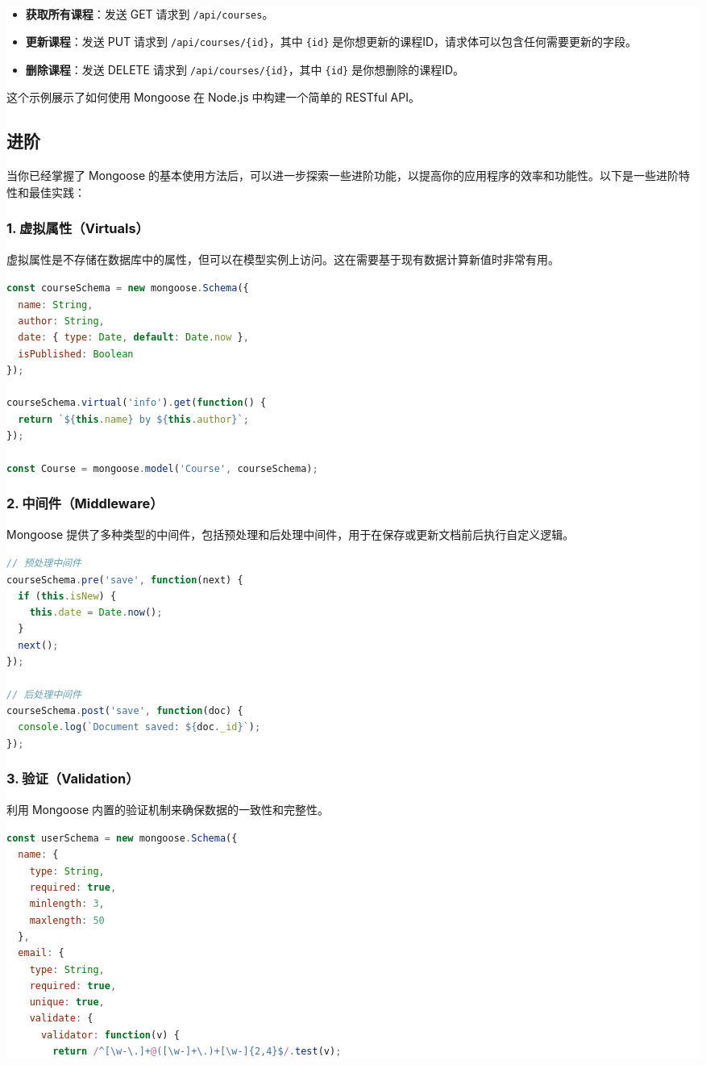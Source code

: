 - **获取所有课程**：发送 GET 请求到 `/api/courses`。

- **更新课程**：发送 PUT 请求到 `/api/courses/{id}`，其中 `{id}` 是你想更新的课程ID，请求体可以包含任何需要更新的字段。

- **删除课程**：发送 DELETE 请求到 `/api/courses/{id}`，其中 `{id}` 是你想删除的课程ID。

这个示例展示了如何使用 Mongoose 在 Node.js 中构建一个简单的 RESTful API。

## 进阶

当你已经掌握了 Mongoose 的基本使用方法后，可以进一步探索一些进阶功能，以提高你的应用程序的效率和功能性。以下是一些进阶特性和最佳实践：

### 1. **虚拟属性（Virtuals）**
虚拟属性是不存储在数据库中的属性，但可以在模型实例上访问。这在需要基于现有数据计算新值时非常有用。

```javascript
const courseSchema = new mongoose.Schema({
  name: String,
  author: String,
  date: { type: Date, default: Date.now },
  isPublished: Boolean
});

courseSchema.virtual('info').get(function() {
  return `${this.name} by ${this.author}`;
});

const Course = mongoose.model('Course', courseSchema);
```

### 2. **中间件（Middleware）**
Mongoose 提供了多种类型的中间件，包括预处理和后处理中间件，用于在保存或更新文档前后执行自定义逻辑。

```javascript
// 预处理中间件
courseSchema.pre('save', function(next) {
  if (this.isNew) {
    this.date = Date.now();
  }
  next();
});

// 后处理中间件
courseSchema.post('save', function(doc) {
  console.log(`Document saved: ${doc._id}`);
});
```

### 3. **验证（Validation）**
利用 Mongoose 内置的验证机制来确保数据的一致性和完整性。

```javascript
const userSchema = new mongoose.Schema({
  name: {
    type: String,
    required: true,
    minlength: 3,
    maxlength: 50
  },
  email: {
    type: String,
    required: true,
    unique: true,
    validate: {
      validator: function(v) {
        return /^[\w-\.]+@([\w-]+\.)+[\w-]{2,4}$/.test(v);
```